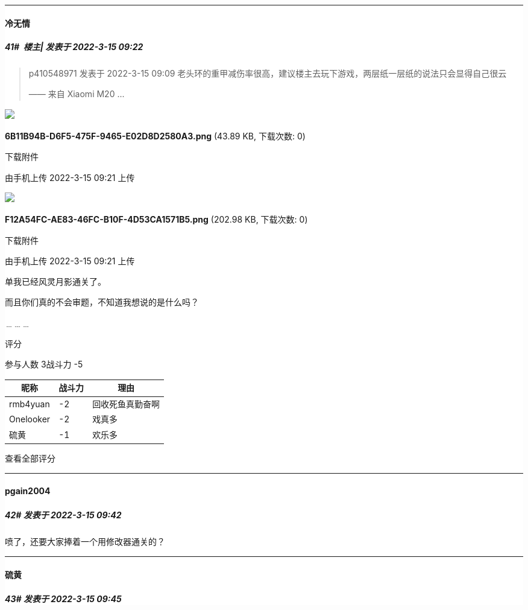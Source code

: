 *****

####  冷无情  
##### 41#         楼主| 发表于 2022-3-15 09:22

<blockquote>p410548971 发表于 2022-3-15 09:09
老头环的重甲减伤率很高，建议楼主去玩下游戏，两层纸一层纸的说法只会显得自己很云

—— 来自 Xiaomi M20 ...</blockquote>

<img src="https://img.saraba1st.com/forum/202203/15/092158drgq4gq9r4trtf6g.png" referrerpolicy="no-referrer">

<strong>6B11B94B-D6F5-475F-9465-E02D8D2580A3.png</strong> (43.89 KB, 下载次数: 0)

下载附件

由手机上传
2022-3-15 09:21 上传

<img src="https://img.saraba1st.com/forum/202203/15/092158e57zp7xaiqiaz9li.png" referrerpolicy="no-referrer">

<strong>F12A54FC-AE83-46FC-B10F-4D53CA1571B5.png</strong> (202.98 KB, 下载次数: 0)

下载附件

由手机上传
2022-3-15 09:21 上传

单我已经风灵月影通关了。

而且你们真的不会审题，不知道我想说的是什么吗？

﹍﹍﹍

评分

 参与人数 3战斗力 -5

|昵称|战斗力|理由|
|----|---|---|
| rmb4yuan|-2|回收死鱼真勤奋啊|
| Onelooker|-2|戏真多|
| 硫黄|-1|欢乐多|

查看全部评分

*****

####  pgain2004  
##### 42#       发表于 2022-3-15 09:42

喷了，还要大家捧着一个用修改器通关的？

*****

####  硫黄  
##### 43#       发表于 2022-3-15 09:45
